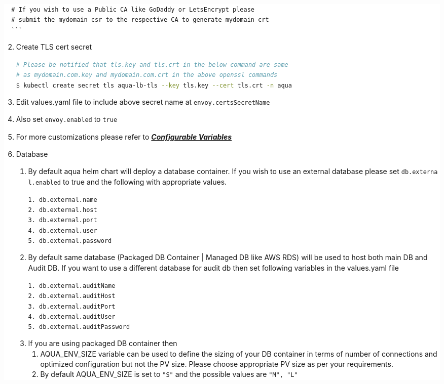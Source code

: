       # If you wish to use a Public CA like GoDaddy or LetsEncrypt please
      # submit the mydomain csr to the respective CA to generate mydomain crt
      ```
   
   2. Create TLS cert secret
   
      ```bash
      # Please be notified that tls.key and tls.crt in the below command are same
      # as mydomain.com.key and mydomain.com.crt in the above openssl commands
      $ kubectl create secret tls aqua-lb-tls --key tls.key --cert tls.crt -n aqua
      ```
   
   3. Edit values.yaml file to include above secret name at `envoy.certsSecretName`
   
   4. Also set `envoy.enabled` to `true` 
   
   5. For more customizations please refer to [***Configurable Variables***](#configure-variables)
   
2. Database

   1. By default aqua helm chart will deploy a database container. If you wish to use an external database please set `db.external.enabled` to true and the following with appropriate values.
      ```shell
      1. db.external.name
      2. db.external.host
      3. db.external.port
      4. db.external.user
      5. db.external.password
      ```
   2. By default same database (Packaged DB Container | Managed DB like AWS RDS) will be used to host both main DB and Audit DB. If you want to use a different database for audit db then set following variables in the values.yaml file
      ```shell
      1. db.external.auditName
      2. db.external.auditHost
      3. db.external.auditPort
      4. db.external.auditUser
      5. db.external.auditPassword      
      ```
   3. If you are using packaged DB container then
      1. AQUA_ENV_SIZE variable can be used to define the sizing of your DB container in terms of number of connections and optimized configuration but not the PV size. Please choose appropriate PV size as per your requirements.
      2. By default AQUA_ENV_SIZE is set to `"S"` and the possible values are `"M", "L"`
   